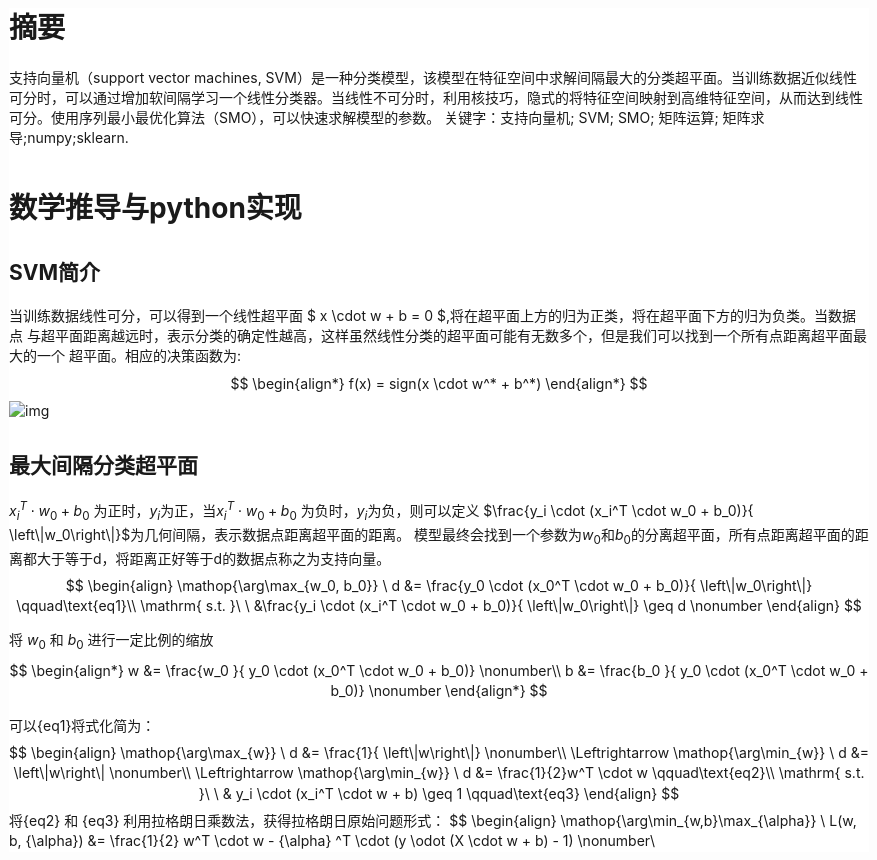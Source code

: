 ﻿

# 摘要
支持向量机（support vector machines, SVM）是一种分类模型，该模型在特征空间中求解间隔最大的分类超平面。当训练数据近似线性
可分时，可以通过增加软间隔学习一个线性分类器。当线性不可分时，利用核技巧，隐式的将特征空间映射到高维特征空间，从而达到线性
可分。使用序列最小最优化算法（SMO），可以快速求解模型的参数。
关键字：支持向量机; SVM; SMO; 矩阵运算; 矩阵求导;numpy;sklearn. 

# 数学推导与python实现

## SVM简介
当训练数据线性可分，可以得到一个线性超平面 $ x \cdot w + b = 0 $,将在超平面上方的归为正类，将在超平面下方的归为负类。当数据点
与超平面距离越远时，表示分类的确定性越高，这样虽然线性分类的超平面可能有无数多个，但是我们可以找到一个所有点距离超平面最大的一个
超平面。相应的决策函数为:
$$
\begin{align*}
    f(x) = sign(x \cdot w^* + b^*)  
\end{align*}
$$
![img](https://images.cnblogs.com/cnblogs_com/zhiranok/287956/o_210806024713svm1.jpg)





## 最大间隔分类超平面
$x_i^T \cdot w_0 + b_0$ 为正时，$y_i$为正，当$x_i^T \cdot w_0 + b_0$ 为负时，$y_i$为负，则可以定义
$\frac{y_i \cdot (x_i^T \cdot w_0 + b_0)}{ \left\|w_0\right\|}$为几何间隔，表示数据点距离超平面的距离。
模型最终会找到一个参数为$w_0$和$b_0$的分离超平面，所有点距离超平面的距离都大于等于d，将距离正好等于d的数据点称之为支持向量。
$$
\begin{align}
    \mathop{\arg\max_{w_0, b_0}} \ d &= \frac{y_0 \cdot (x_0^T \cdot w_0 + b_0)}{ \left\|w_0\right\|} 			\qquad\text{eq1}\\
	\mathrm{ s.t. }\ \   &\frac{y_i \cdot (x_i^T \cdot w_0 + b_0)}{ \left\|w_0\right\|} \geq d				\nonumber
\end{align}
$$


将 $w_0$ 和 $b_0$ 进行一定比例的缩放
$$
\begin{align*}
	w &= \frac{w_0 }{ y_0 \cdot (x_0^T \cdot w_0 + b_0)}            \nonumber\\
	b &= \frac{b_0 }{ y_0 \cdot (x_0^T \cdot w_0 + b_0)}            \nonumber
\end{align*}
$$


可以{eq1}将式化简为：
$$
\begin{align}
	\mathop{\arg\max_{w}} \ d &= \frac{1}{ \left\|w\right\|} 			\nonumber\\
    \Leftrightarrow   \mathop{\arg\min_{w}}  \ d &=  \left\|w\right\| \nonumber\\
    \Leftrightarrow   \mathop{\arg\min_{w}}  \ d &=  \frac{1}{2}w^T \cdot w \qquad\text{eq2}\\
    \mathrm{ s.t. }\ \   & y_i \cdot (x_i^T \cdot w + b) \geq 1				\qquad\text{eq3}
\end{align}
$$
将{eq2} 和 {eq3} 利用拉格朗日乘数法，获得拉格朗日原始问题形式：
$$
\begin{align}
    \mathop{\arg\min_{w,b}\max_{\alpha}} \ 	L(w, b, {\alpha}) &= \frac{1}{2}	w^T \cdot w  - {\alpha} ^T \cdot  (y \odot (X \cdot w + b) - 1) \nonumber\\